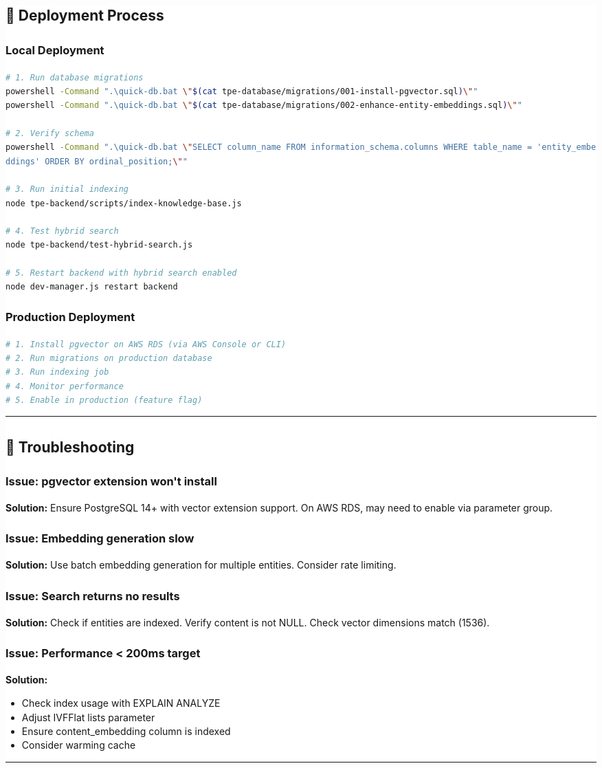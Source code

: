 
## 🚀 Deployment Process

### Local Deployment
```bash
# 1. Run database migrations
powershell -Command ".\quick-db.bat \"$(cat tpe-database/migrations/001-install-pgvector.sql)\""
powershell -Command ".\quick-db.bat \"$(cat tpe-database/migrations/002-enhance-entity-embeddings.sql)\""

# 2. Verify schema
powershell -Command ".\quick-db.bat \"SELECT column_name FROM information_schema.columns WHERE table_name = 'entity_embeddings' ORDER BY ordinal_position;\""

# 3. Run initial indexing
node tpe-backend/scripts/index-knowledge-base.js

# 4. Test hybrid search
node tpe-backend/test-hybrid-search.js

# 5. Restart backend with hybrid search enabled
node dev-manager.js restart backend
```

### Production Deployment
```bash
# 1. Install pgvector on AWS RDS (via AWS Console or CLI)
# 2. Run migrations on production database
# 3. Run indexing job
# 4. Monitor performance
# 5. Enable in production (feature flag)
```

---

## 🔧 Troubleshooting

### Issue: pgvector extension won't install
**Solution:** Ensure PostgreSQL 14+ with vector extension support. On AWS RDS, may need to enable via parameter group.

### Issue: Embedding generation slow
**Solution:** Use batch embedding generation for multiple entities. Consider rate limiting.

### Issue: Search returns no results
**Solution:** Check if entities are indexed. Verify content is not NULL. Check vector dimensions match (1536).

### Issue: Performance < 200ms target
**Solution:**
- Check index usage with EXPLAIN ANALYZE
- Adjust IVFFlat lists parameter
- Ensure content_embedding column is indexed
- Consider warming cache

---